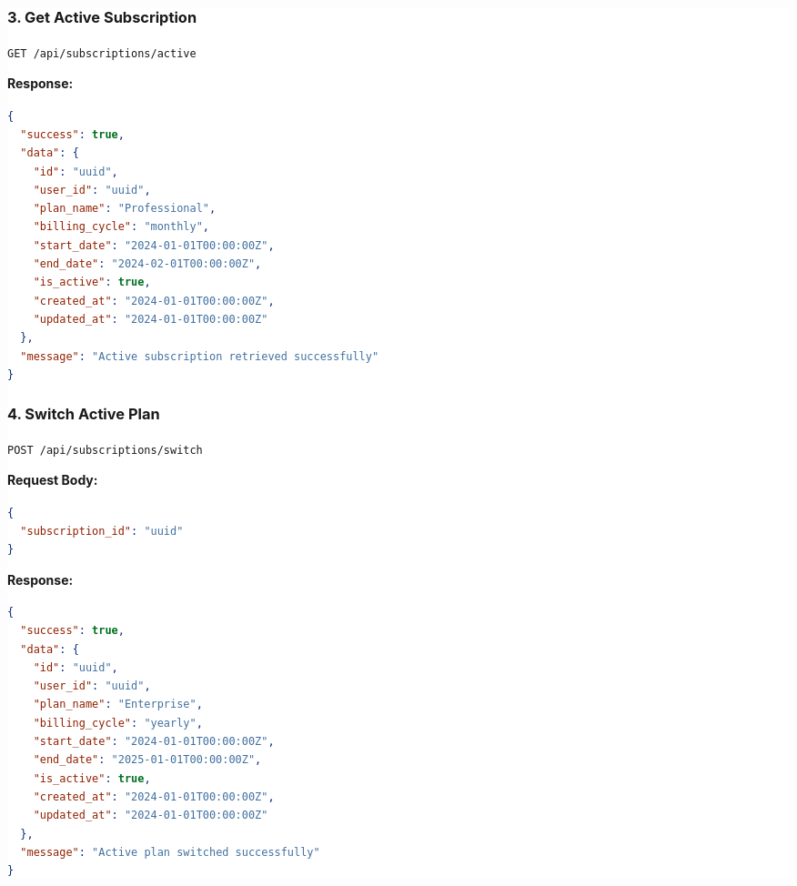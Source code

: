 ### 3. Get Active Subscription
```
GET /api/subscriptions/active
```

**Response:**
```json
{
  "success": true,
  "data": {
    "id": "uuid",
    "user_id": "uuid",
    "plan_name": "Professional",
    "billing_cycle": "monthly",
    "start_date": "2024-01-01T00:00:00Z",
    "end_date": "2024-02-01T00:00:00Z",
    "is_active": true,
    "created_at": "2024-01-01T00:00:00Z",
    "updated_at": "2024-01-01T00:00:00Z"
  },
  "message": "Active subscription retrieved successfully"
}
```

### 4. Switch Active Plan
```
POST /api/subscriptions/switch
```

**Request Body:**
```json
{
  "subscription_id": "uuid"
}
```

**Response:**
```json
{
  "success": true,
  "data": {
    "id": "uuid",
    "user_id": "uuid",
    "plan_name": "Enterprise",
    "billing_cycle": "yearly",
    "start_date": "2024-01-01T00:00:00Z",
    "end_date": "2025-01-01T00:00:00Z",
    "is_active": true,
    "created_at": "2024-01-01T00:00:00Z",
    "updated_at": "2024-01-01T00:00:00Z"
  },
  "message": "Active plan switched successfully"
}
```

